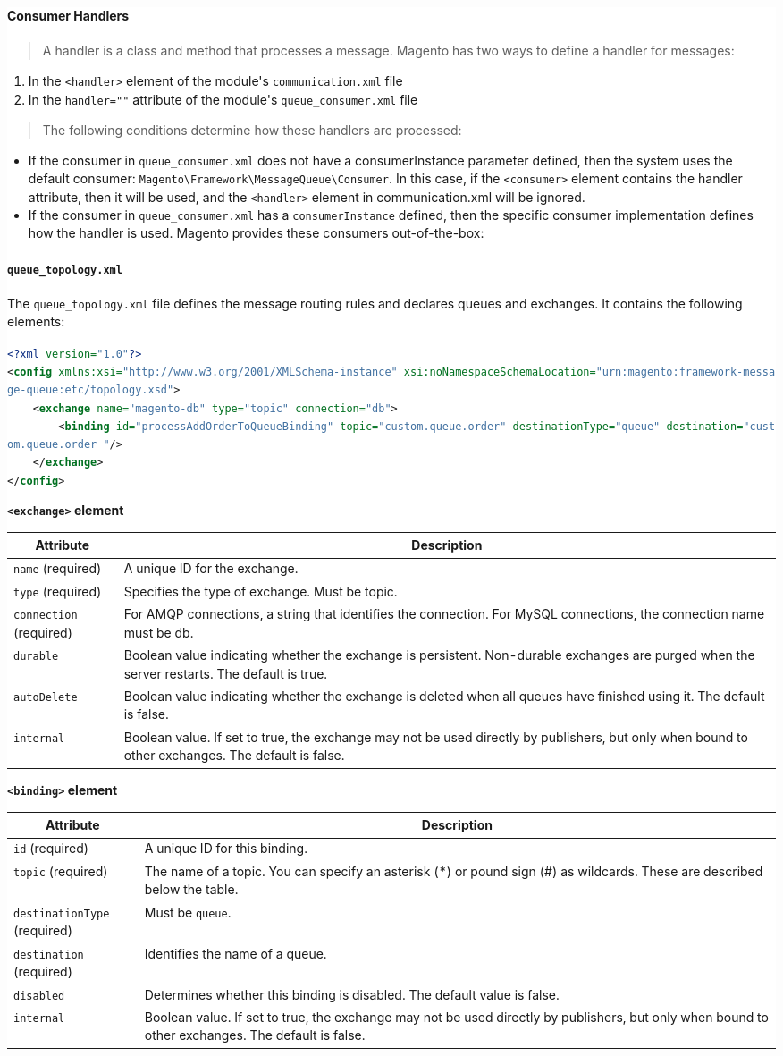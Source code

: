 #### Consumer Handlers

> A handler is a class and method that processes a message. Magento has two ways to define a handler for messages:

1.  In the `<handler>` element of the module's `communication.xml` file
2.  In the `handler=""` attribute of the module's `queue_consumer.xml` file

> The following conditions determine how these handlers are processed:

*   If the consumer in `queue_consumer.xml` does not have a consumerInstance parameter defined, then the system uses the default consumer: `Magento\Framework\MessageQueue\Consumer`. In this case, if the `<consumer>` element contains the handler attribute, then it will be used, and the `<handler>` element in communication.xml will be ignored.
*   If the consumer in `queue_consumer.xml` has a `consumerInstance` defined, then the specific consumer implementation defines how the handler is used. Magento provides these consumers out-of-the-box:

#### `queue_topology.xml`

The `queue_topology.xml` file defines the message routing rules and declares queues and exchanges. It contains the following elements:

```xml
<?xml version="1.0"?>
<config xmlns:xsi="http://www.w3.org/2001/XMLSchema-instance" xsi:noNamespaceSchemaLocation="urn:magento:framework-message-queue:etc/topology.xsd">
    <exchange name="magento-db" type="topic" connection="db">
        <binding id="processAddOrderToQueueBinding" topic="custom.queue.order" destinationType="queue" destination="custom.queue.order "/>
    </exchange>
</config>
```

**`<exchange>` element**

| Attribute | Description |
| --- | --- |
| `name` (required) | A unique ID for the exchange. |
| `type` (required) | Specifies the type of exchange. Must be topic. |
| `connection` (required) | For AMQP connections, a string that identifies the connection. For MySQL connections, the connection name must be db. |
| `durable` | Boolean value indicating whether the exchange is persistent. Non-durable exchanges are purged when the server restarts. The default is true. |
| `autoDelete` | Boolean value indicating whether the exchange is deleted when all queues have finished using it. The default is false. |
| `internal` | Boolean value. If set to true, the exchange may not be used directly by publishers, but only when bound to other exchanges. The default is false. |

**`<binding>` element**

| Attribute | Description |
| --- | --- |
| `id` (required) | A unique ID for this binding. |
| `topic` (required) | The name of a topic. You can specify an asterisk (*) or pound sign (#) as wildcards. These are described below the table. |
| `destinationType` (required) | Must be `queue`. |
| `destination` (required) | Identifies the name of a queue. |
| `disabled` | Determines whether this binding is disabled. The default value is false. |
| `internal` | Boolean value. If set to true, the exchange may not be used directly by publishers, but only when bound to other exchanges. The default is false. |
